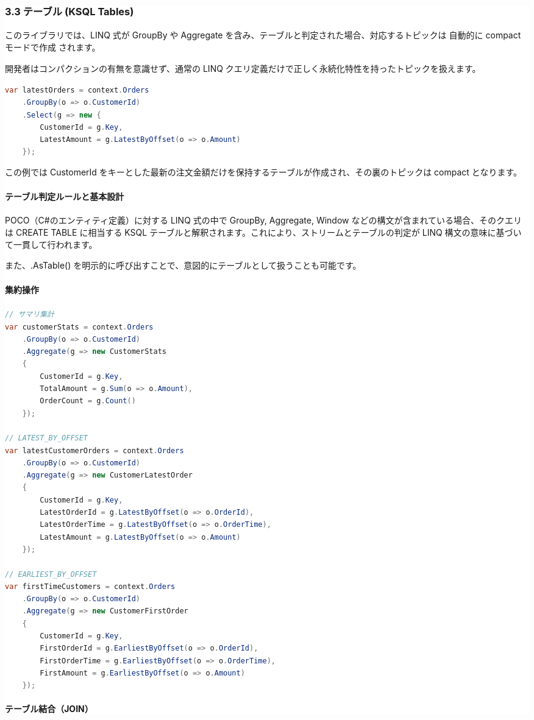 ### 3.3 テーブル (KSQL Tables)

このライブラリでは、LINQ 式が GroupBy や Aggregate を含み、テーブルと判定された場合、対応するトピックは 自動的に compact モードで作成 されます。

開発者はコンパクションの有無を意識せず、通常の LINQ クエリ定義だけで正しく永続化特性を持ったトピックを扱えます。
```csharp
var latestOrders = context.Orders
    .GroupBy(o => o.CustomerId)
    .Select(g => new {
        CustomerId = g.Key,
        LatestAmount = g.LatestByOffset(o => o.Amount)
    });
```
この例では CustomerId をキーとした最新の注文金額だけを保持するテーブルが作成され、その裏のトピックは compact となります。

#### テーブル判定ルールと基本設計
POCO（C#のエンティティ定義）に対する LINQ 式の中で GroupBy, Aggregate, Window などの構文が含まれている場合、そのクエリは CREATE TABLE に相当する KSQL テーブルと解釈されます。これにより、ストリームとテーブルの判定が LINQ 構文の意味に基づいて一貫して行われます。

また、.AsTable() を明示的に呼び出すことで、意図的にテーブルとして扱うことも可能です。

#### 集約操作
```csharp
// サマリ集計
var customerStats = context.Orders
    .GroupBy(o => o.CustomerId)
    .Aggregate(g => new CustomerStats 
    { 
        CustomerId = g.Key, 
        TotalAmount = g.Sum(o => o.Amount),
        OrderCount = g.Count()
    });

// LATEST_BY_OFFSET
var latestCustomerOrders = context.Orders
    .GroupBy(o => o.CustomerId)
    .Aggregate(g => new CustomerLatestOrder
    {
        CustomerId = g.Key,
        LatestOrderId = g.LatestByOffset(o => o.OrderId),
        LatestOrderTime = g.LatestByOffset(o => o.OrderTime),
        LatestAmount = g.LatestByOffset(o => o.Amount)
    });

// EARLIEST_BY_OFFSET
var firstTimeCustomers = context.Orders
    .GroupBy(o => o.CustomerId)
    .Aggregate(g => new CustomerFirstOrder
    {
        CustomerId = g.Key,
        FirstOrderId = g.EarliestByOffset(o => o.OrderId),
        FirstOrderTime = g.EarliestByOffset(o => o.OrderTime),
        FirstAmount = g.EarliestByOffset(o => o.Amount)
    });


```
#### テーブル結合（JOIN）

